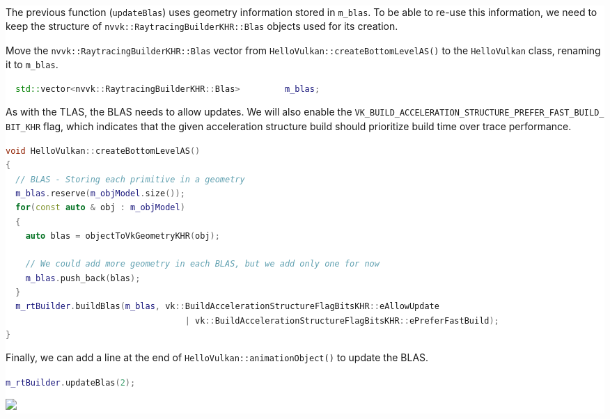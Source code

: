 ~~~~ C++
~~~~

The previous function (`updateBlas`) uses geometry information stored in `m_blas`. 
To be able to re-use this information, we need to keep the structure of `nvvk::RaytracingBuilderKHR::Blas` objects
used for its creation.

Move the `nvvk::RaytracingBuilderKHR::Blas` vector from `HelloVulkan::createBottomLevelAS()` to the `HelloVulkan` class, renaming it to `m_blas`.

~~~~ C++
  std::vector<nvvk::RaytracingBuilderKHR::Blas>         m_blas;
~~~~

As with the TLAS, the BLAS needs to allow updates. We will also enable the 
`VK_BUILD_ACCELERATION_STRUCTURE_PREFER_FAST_BUILD_BIT_KHR` flag, which indicates that the given 
acceleration structure build should prioritize build time over trace performance.

~~~~ C++
void HelloVulkan::createBottomLevelAS()
{
  // BLAS - Storing each primitive in a geometry
  m_blas.reserve(m_objModel.size());
  for(const auto & obj : m_objModel)
  {
    auto blas = objectToVkGeometryKHR(obj);

    // We could add more geometry in each BLAS, but we add only one for now
    m_blas.push_back(blas);
  }
  m_rtBuilder.buildBlas(m_blas, vk::BuildAccelerationStructureFlagBitsKHR::eAllowUpdate
                                    | vk::BuildAccelerationStructureFlagBitsKHR::ePreferFastBuild);
}
~~~~

Finally, we can add a line at the end of `HelloVulkan::animationObject()` to update the BLAS.

~~~~ C++
m_rtBuilder.updateBlas(2);
~~~~

![](images/animation2.gif)
